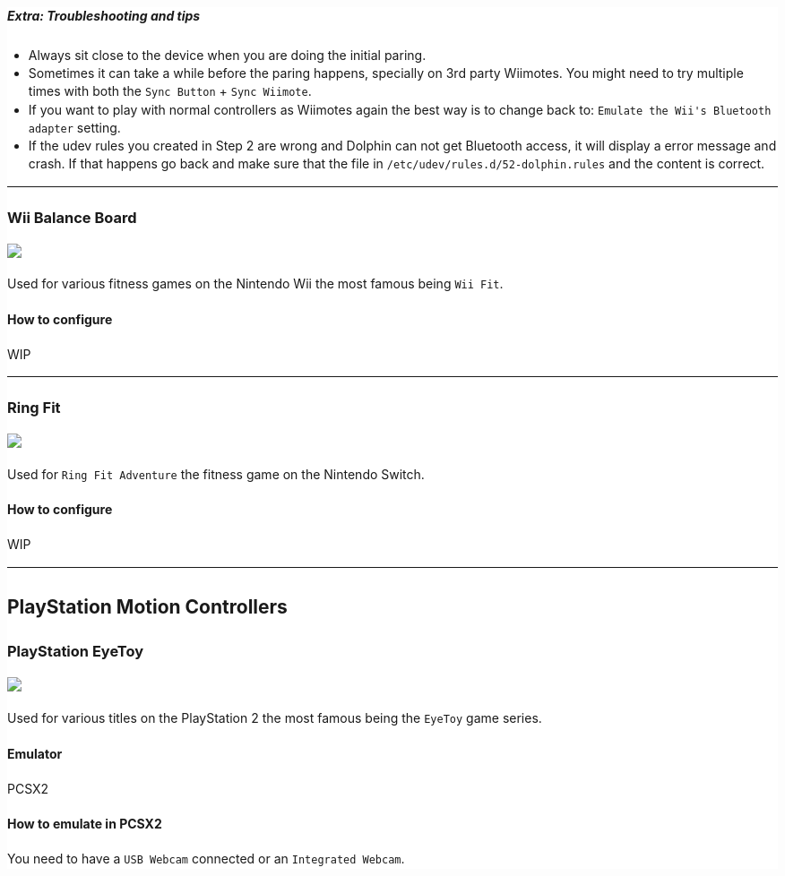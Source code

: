 ##### Extra: Troubleshooting and tips

- Always sit close to the device when you are doing the initial paring.
- Sometimes it can take a while before the paring happens, specially on 3rd party Wiimotes. You might need to try multiple times with both the `Sync Button` + `Sync Wiimote`.
- If you want to play with normal controllers as Wiimotes again the best way is to change back to: `Emulate the Wii's Bluetooth adapter` setting.
- If the udev rules you created in Step 2 are wrong and Dolphin can not get Bluetooth access, it will display a error message and crash. If that happens go back and make sure that the file in `/etc/udev/rules.d/52-dolphin.rules` and the content is correct.

---

### Wii Balance Board

<img src="../../wiki_images/controllers/wii-balance-board.png" width="250">

Used for various fitness games on the Nintendo Wii the most famous being `Wii Fit`.

#### How to configure

WIP

---

### Ring Fit

<img src="../../wiki_images/controllers/ring-fit.png" width="250">

Used for `Ring Fit Adventure` the fitness game on the Nintendo Switch.

#### How to configure

WIP

---

## PlayStation Motion Controllers


### PlayStation EyeToy

<img src="../../wiki_images/controllers/playstation-eye-toy.png" width="250">

Used for various titles on the PlayStation 2 the most famous being the `EyeToy` game series.

#### Emulator
PCSX2


#### How to emulate in PCSX2

You need to have a `USB Webcam` connected or an `Integrated Webcam`.
